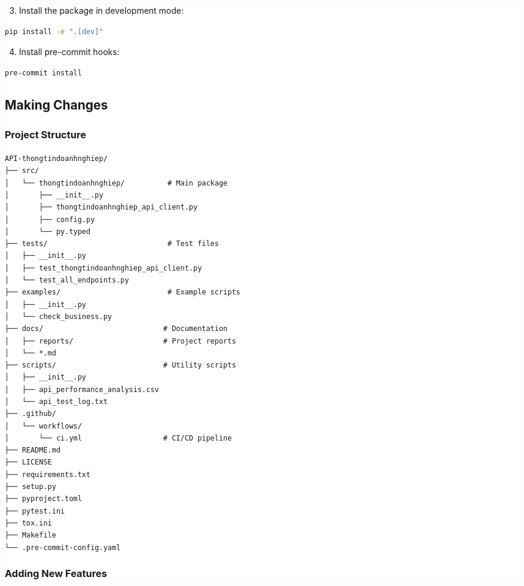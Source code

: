 3. Install the package in development mode:
```bash
pip install -e ".[dev]"
```

4. Install pre-commit hooks:
```bash
pre-commit install
```

## Making Changes

### Project Structure

```
API-thongtindoanhnghiep/
├── src/
│   └── thongtindoanhnghiep/          # Main package
│       ├── __init__.py
│       ├── thongtindoanhnghiep_api_client.py
│       ├── config.py
│       └── py.typed
├── tests/                            # Test files
│   ├── __init__.py
│   ├── test_thongtindoanhnghiep_api_client.py
│   └── test_all_endpoints.py
├── examples/                         # Example scripts
│   ├── __init__.py
│   └── check_business.py
├── docs/                            # Documentation
│   ├── reports/                     # Project reports
│   └── *.md
├── scripts/                         # Utility scripts
│   ├── __init__.py
│   ├── api_performance_analysis.csv
│   └── api_test_log.txt
├── .github/
│   └── workflows/
│       └── ci.yml                   # CI/CD pipeline
├── README.md
├── LICENSE
├── requirements.txt
├── setup.py
├── pyproject.toml
├── pytest.ini
├── tox.ini
├── Makefile
└── .pre-commit-config.yaml
```

### Adding New Features
